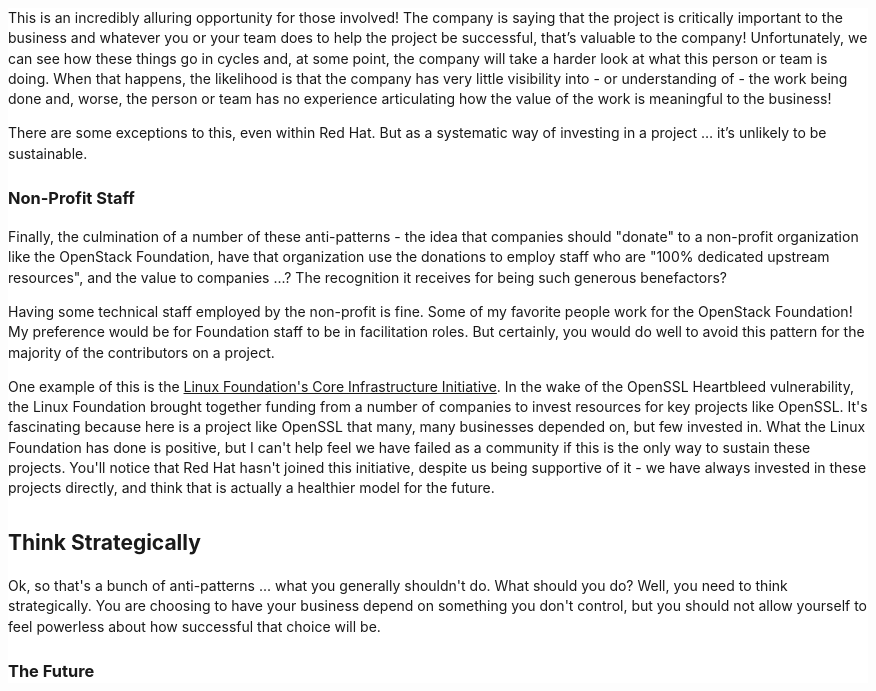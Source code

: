 This is an incredibly alluring opportunity for those involved! The
company is saying that the project is critically important to the
business and whatever you or your team does to help the project be
successful, that’s valuable to the company! Unfortunately, we can see
how these things go in cycles and, at some point, the company will
take a harder look at what this person or team is doing. When that
happens, the likelihood is that the company has very little visibility
into - or understanding of - the work being done and, worse, the
person or team has no experience articulating how the value of the
work is meaningful to the business!

There are some exceptions to this, even within Red Hat. But as a
systematic way of investing in a project … it’s unlikely to be
sustainable.

### Non-Profit Staff

Finally, the culmination of a number of these anti-patterns - the idea
that companies should "donate" to a non-profit organization like the
OpenStack Foundation, have that organization use the donations to
employ staff who are "100% dedicated upstream resources", and the
value to companies ...? The recognition it receives for being such
generous benefactors?

Having some technical staff employed by the non-profit is fine. Some
of my favorite people work for the OpenStack Foundation! My preference
would be for Foundation staff to be in facilitation roles. But
certainly, you would do well to avoid this pattern for the majority of
the contributors on a project.

One example of this is the [Linux Foundation's Core Infrastructure
Initiative](https://www.coreinfrastructure.org/). In the wake of the
OpenSSL Heartbleed vulnerability, the Linux Foundation brought
together funding from a number of companies to invest resources for
key projects like OpenSSL. It's fascinating because here is a project
like OpenSSL that many, many businesses depended on, but few invested
in. What the Linux Foundation has done is positive, but I can't help
feel we have failed as a community if this is the only way to sustain
these projects. You'll notice that Red Hat hasn't joined this
initiative, despite us being supportive of it - we have always
invested in these projects directly, and think that is actually a
healthier model for the future.

## Think Strategically

Ok, so that's a bunch of anti-patterns ... what you generally
shouldn't do. What should you do? Well, you need to think
strategically. You are choosing to have your business depend on
something you don't control, but you should not allow yourself to feel
powerless about how successful that choice will be.

### The Future
